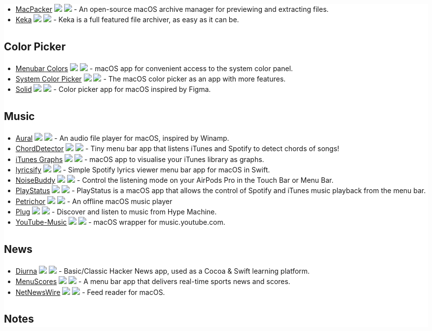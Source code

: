 - [MacPacker](https://github.com/sarensw/macpacker) <img align="bottom" height="13" src="https://badgen.net/github/stars/sarensw/macpacker?label=" /> <img align="bottom" height="13" src="https://img.shields.io/github/last-commit/sarensw/macpacker?style=flat&label=" /> - An open-source macOS archive manager for previewing and extracting files.
- [Keka](https://github.com/aonez/Keka) <img align="bottom" height="13" src="https://badgen.net/github/stars/aonez/Keka?label=" /> <img align="bottom" height="13" src="https://img.shields.io/github/last-commit/aonez/Keka?style=flat&label=" /> - Keka is a full featured file archiver, as easy as it can be.

## Color Picker

- [Menubar Colors](https://github.com/nvzqz/Menubar-Colors) <img align="bottom" height="13" src="https://badgen.net/github/stars/nvzqz/Menubar-Colors?label=" /> <img align="bottom" height="13" src="https://img.shields.io/github/last-commit/nvzqz/Menubar-Colors?style=flat&label=" /> - macOS app for convenient access to the system color panel.  
- [System Color Picker](https://github.com/sindresorhus/System-Color-Picker) <img align="bottom" height="13" src="https://badgen.net/github/stars/sindresorhus/System-Color-Picker?label=" /> <img align="bottom" height="13" src="https://img.shields.io/github/last-commit/sindresorhus/System-Color-Picker?style=flat&label=" /> - The macOS color picker as an app with more features.
- [Solid](https://github.com/phamfoo/Solid) <img align="bottom" height="13" src="https://badgen.net/github/stars/phamfoo/Solid?label=" /> <img align="bottom" height="13" src="https://img.shields.io/github/last-commit/phamfoo/Solid?style=flat&label=" /> - Color picker app for macOS inspired by Figma.

## Music

- [Aural](https://github.com/kartik-venugopal/aural-player) <img align="bottom" height="13" src="https://badgen.net/github/stars/kartik-venugopal/aural-player?label=" /> <img align="bottom" height="13" src="https://img.shields.io/github/last-commit/kartik-venugopal/aural-player?style=flat&label=" /> - An audio file player for macOS, inspired by Winamp.
- [ChordDetector](https://github.com/cemolcay/ChordDetector) <img align="bottom" height="13" src="https://badgen.net/github/stars/cemolcay/ChordDetector?label=" /> <img align="bottom" height="13" src="https://img.shields.io/github/last-commit/cemolcay/ChordDetector?style=flat&label=" /> - Tiny menu bar app that listens iTunes and Spotify to detect chords of songs! 
- [iTunes Graphs](https://github.com/Zac-Garby/iTunes-Graphs) <img align="bottom" height="13" src="https://badgen.net/github/stars/Zac-Garby/iTunes-Graphs?label=" /> <img align="bottom" height="13" src="https://img.shields.io/github/last-commit/Zac-Garby/iTunes-Graphs?style=flat&label=" /> - macOS app to visualise your iTunes library as graphs. 
- [lyricsify](https://github.com/mamal72/lyricsify-mac) <img align="bottom" height="13" src="https://badgen.net/github/stars/mamal72/lyricsify-mac?label=" /> <img align="bottom" height="13" src="https://img.shields.io/github/last-commit/mamal72/lyricsify-mac?style=flat&label=" /> - Simple Spotify lyrics viewer menu bar app for macOS in Swift. 
- [NoiseBuddy](https://github.com/insidegui/NoiseBuddy) <img align="bottom" height="13" src="https://badgen.net/github/stars/insidegui/NoiseBuddy?label=" /> <img align="bottom" height="13" src="https://img.shields.io/github/last-commit/insidegui/NoiseBuddy?style=flat&label=" /> - Control the listening mode on your AirPods Pro in the Touch Bar or Menu Bar.
- [PlayStatus](https://github.com/nbolar/PlayStatus) <img align="bottom" height="13" src="https://badgen.net/github/stars/nbolar/PlayStatus?label=" /> <img align="bottom" height="13" src="https://img.shields.io/github/last-commit/nbolar/PlayStatus?style=flat&label=" /> - PlayStatus is a macOS app that allows the control of Spotify and iTunes music playback from the menu bar.
- [Petrichor](https://github.com/kushalpandya/Petrichor) <img align="bottom" height="13" src="https://badgen.net/github/stars/kushalpandya/Petrichor?label=" /> <img align="bottom" height="13" src="https://img.shields.io/github/last-commit/kushalpandya/Petrichor?style=flat&label=" /> - An offline macOS music player
- [Plug](https://github.com/wulkano/Plug) <img align="bottom" height="13" src="https://badgen.net/github/stars/wulkano/Plug?label=" /> <img align="bottom" height="13" src="https://img.shields.io/github/last-commit/wulkano/Plug?style=flat&label=" /> - Discover and listen to music from Hype Machine.
- [YouTube-Music](https://github.com/steve228uk/YouTube-Music) <img align="bottom" height="13" src="https://badgen.net/github/stars/steve228uk/YouTube-Music?label=" /> <img align="bottom" height="13" src="https://img.shields.io/github/last-commit/steve228uk/YouTube-Music?style=flat&label=" /> - macOS wrapper for music.youtube.com. 

## News

- [Diurna](https://github.com/ngquerol/Diurna) <img align="bottom" height="13" src="https://badgen.net/github/stars/ngquerol/Diurna?label=" /> <img align="bottom" height="13" src="https://img.shields.io/github/last-commit/ngquerol/Diurna?style=flat&label=" /> - Basic/Classic Hacker News app, used as a Cocoa & Swift learning platform. 
- [MenuScores](https://github.com/daniyalmaster693/MenuScores) <img align="bottom" height="13" src="https://badgen.net/github/stars/daniyalmaster693/MenuScores?label=" /> <img align="bottom" height="13" src="https://img.shields.io/github/last-commit/daniyalmaster693/MenuScores?style=flat&label=" /> - A menu bar app that delivers real-time sports news and scores.
- [NetNewsWire](https://github.com/Ranchero-Software/NetNewsWire) <img align="bottom" height="13" src="https://badgen.net/github/stars/Ranchero-Software/NetNewsWire?label=" /> <img align="bottom" height="13" src="https://img.shields.io/github/last-commit/Ranchero-Software/NetNewsWire?style=flat&label=" /> - Feed reader for macOS. 

## Notes

